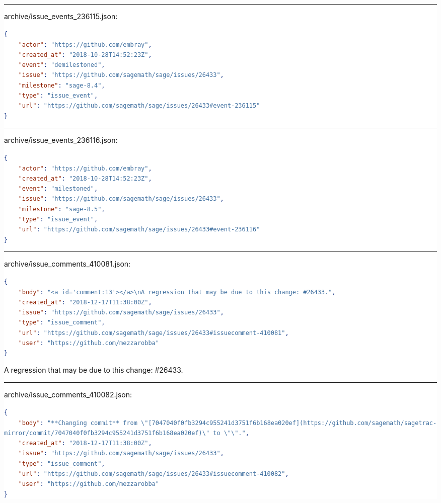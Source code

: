 

---

archive/issue_events_236115.json:
```json
{
    "actor": "https://github.com/embray",
    "created_at": "2018-10-28T14:52:23Z",
    "event": "demilestoned",
    "issue": "https://github.com/sagemath/sage/issues/26433",
    "milestone": "sage-8.4",
    "type": "issue_event",
    "url": "https://github.com/sagemath/sage/issues/26433#event-236115"
}
```



---

archive/issue_events_236116.json:
```json
{
    "actor": "https://github.com/embray",
    "created_at": "2018-10-28T14:52:23Z",
    "event": "milestoned",
    "issue": "https://github.com/sagemath/sage/issues/26433",
    "milestone": "sage-8.5",
    "type": "issue_event",
    "url": "https://github.com/sagemath/sage/issues/26433#event-236116"
}
```



---

archive/issue_comments_410081.json:
```json
{
    "body": "<a id='comment:13'></a>\nA regression that may be due to this change: #26433.",
    "created_at": "2018-12-17T11:38:00Z",
    "issue": "https://github.com/sagemath/sage/issues/26433",
    "type": "issue_comment",
    "url": "https://github.com/sagemath/sage/issues/26433#issuecomment-410081",
    "user": "https://github.com/mezzarobba"
}
```

<a id='comment:13'></a>
A regression that may be due to this change: #26433.



---

archive/issue_comments_410082.json:
```json
{
    "body": "**Changing commit** from \"[7047040f0fb3294c955241d3751f6b168ea020ef](https://github.com/sagemath/sagetrac-mirror/commit/7047040f0fb3294c955241d3751f6b168ea020ef)\" to \"\".",
    "created_at": "2018-12-17T11:38:00Z",
    "issue": "https://github.com/sagemath/sage/issues/26433",
    "type": "issue_comment",
    "url": "https://github.com/sagemath/sage/issues/26433#issuecomment-410082",
    "user": "https://github.com/mezzarobba"
}
```
